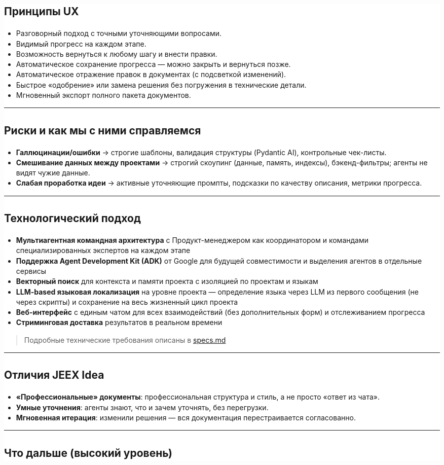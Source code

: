
## Принципы UX

- Разговорный подход с точными уточняющими вопросами.
- Видимый прогресс на каждом этапе.
- Возможность вернуться к любому шагу и внести правки.
- Автоматическое сохранение прогресса — можно закрыть и вернуться позже.
- Автоматическое отражение правок в документах (с подсветкой изменений).
- Быстрое «одобрение» или замена решения без погружения в технические детали.
- Мгновенный экспорт полного пакета документов.

---

## Риски и как мы с ними справляемся

- **Галлюцинации/ошибки** → строгие шаблоны, валидация структуры (Pydantic AI), контрольные чек-листы.
- **Смешивание данных между проектами** → строгий скоупинг (данные, память, индексы), бэкенд-фильтры; агенты не видят чужие данные.
- **Слабая проработка идеи** → активные уточняющие промпты, подсказки по качеству описания, метрики прогресса.

---

## Технологический подход

- **Мультиагентная командная архитектура** с Продукт-менеджером как координатором и командами специализированных экспертов на каждом этапе
- **Поддержка Agent Development Kit (ADK)** от Google для будущей совместимости и выделения агентов в отдельные сервисы
- **Векторный поиск** для контекста и памяти проекта с изоляцией по проектам и языкам
- **LLM-based языковая локализация** на уровне проекта — определение языка через LLM из первого сообщения (не через скрипты) и сохранение на весь жизненный цикл проекта
- **Веб-интерфейс** с единым чатом для всех взаимодействий (без дополнительных форм) и отслеживанием прогресса
- **Стриминговая доставка** результатов в реальном времени

> Подробные технические требования описаны в [specs.md](specs.md)

---

## Отличия JEEX Idea

- **«Профессиональные» документы**: профессиональная структура и стиль, а не просто «ответ из чата».
- **Умные уточнения**: агенты знают, что и зачем уточнять, без перегрузки.
- **Мгновенная итерация**: изменили решения — вся документация перестраивается согласованно.

---

## Что дальше (высокий уровень)
